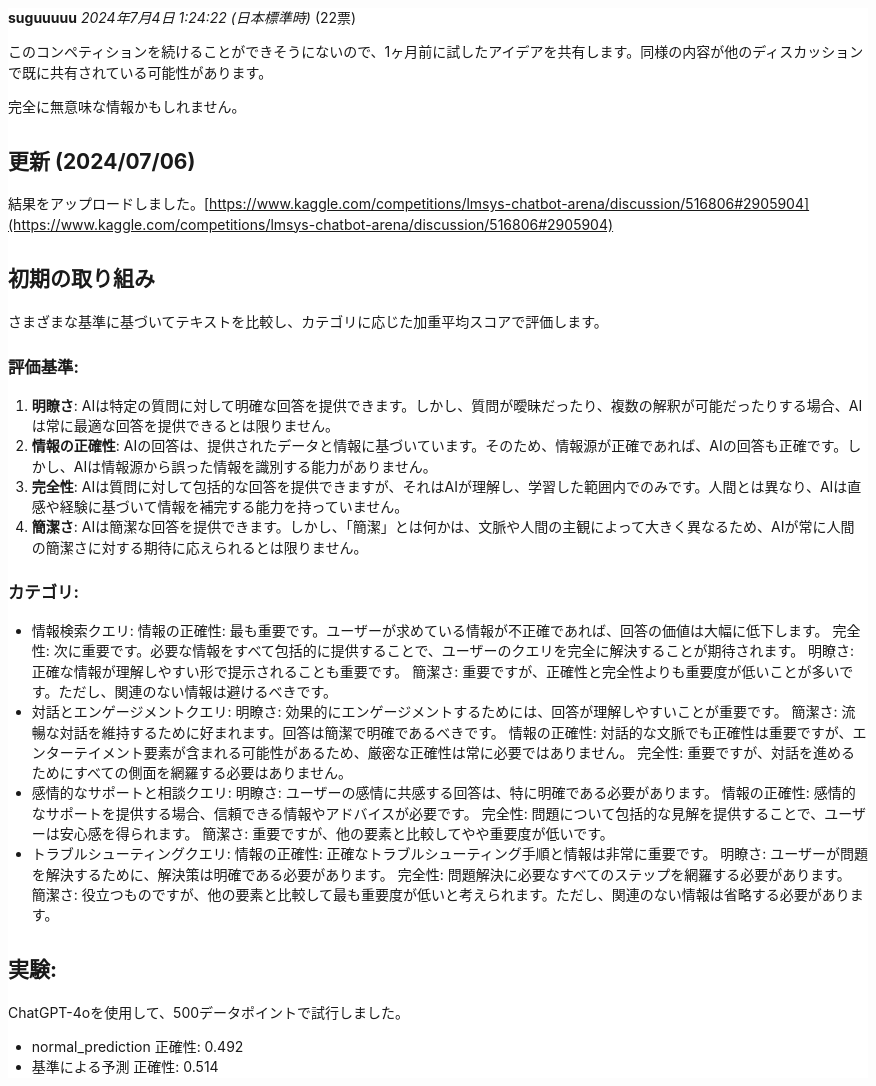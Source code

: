 **suguuuuu** *2024年7月4日 1:24:22 (日本標準時)* (22票)

このコンペティションを続けることができそうにないので、1ヶ月前に試したアイデアを共有します。同様の内容が他のディスカッションで既に共有されている可能性があります。

完全に無意味な情報かもしれません。

## 更新 (2024/07/06)

結果をアップロードしました。[https://www.kaggle.com/competitions/lmsys-chatbot-arena/discussion/516806#2905904](https://www.kaggle.com/competitions/lmsys-chatbot-arena/discussion/516806#2905904)

## 初期の取り組み

さまざまな基準に基づいてテキストを比較し、カテゴリに応じた加重平均スコアで評価します。

### 評価基準:

1. **明瞭さ**: AIは特定の質問に対して明確な回答を提供できます。しかし、質問が曖昧だったり、複数の解釈が可能だったりする場合、AIは常に最適な回答を提供できるとは限りません。
2. **情報の正確性**: AIの回答は、提供されたデータと情報に基づいています。そのため、情報源が正確であれば、AIの回答も正確です。しかし、AIは情報源から誤った情報を識別する能力がありません。
3. **完全性**: AIは質問に対して包括的な回答を提供できますが、それはAIが理解し、学習した範囲内でのみです。人間とは異なり、AIは直感や経験に基づいて情報を補完する能力を持っていません。
4. **簡潔さ**: AIは簡潔な回答を提供できます。しかし、「簡潔」とは何かは、文脈や人間の主観によって大きく異なるため、AIが常に人間の簡潔さに対する期待に応えられるとは限りません。

### カテゴリ:

- 情報検索クエリ:
情報の正確性: 最も重要です。ユーザーが求めている情報が不正確であれば、回答の価値は大幅に低下します。
完全性: 次に重要です。必要な情報をすべて包括的に提供することで、ユーザーのクエリを完全に解決することが期待されます。
明瞭さ: 正確な情報が理解しやすい形で提示されることも重要です。
簡潔さ: 重要ですが、正確性と完全性よりも重要度が低いことが多いです。ただし、関連のない情報は避けるべきです。
- 対話とエンゲージメントクエリ:
明瞭さ: 効果的にエンゲージメントするためには、回答が理解しやすいことが重要です。
簡潔さ: 流暢な対話を維持するために好まれます。回答は簡潔で明確であるべきです。
情報の正確性: 対話的な文脈でも正確性は重要ですが、エンターテイメント要素が含まれる可能性があるため、厳密な正確性は常に必要ではありません。
完全性: 重要ですが、対話を進めるためにすべての側面を網羅する必要はありません。
- 感情的なサポートと相談クエリ:
明瞭さ: ユーザーの感情に共感する回答は、特に明確である必要があります。
情報の正確性: 感情的なサポートを提供する場合、信頼できる情報やアドバイスが必要です。
完全性: 問題について包括的な見解を提供することで、ユーザーは安心感を得られます。
簡潔さ: 重要ですが、他の要素と比較してやや重要度が低いです。
- トラブルシューティングクエリ:
情報の正確性: 正確なトラブルシューティング手順と情報は非常に重要です。
明瞭さ: ユーザーが問題を解決するために、解決策は明確である必要があります。
完全性: 問題解決に必要なすべてのステップを網羅する必要があります。
簡潔さ: 役立つものですが、他の要素と比較して最も重要度が低いと考えられます。ただし、関連のない情報は省略する必要があります。

## 実験:

ChatGPT-4oを使用して、500データポイントで試行しました。

- normal_prediction
正確性: 0.492
- 基準による予測
正確性: 0.514

